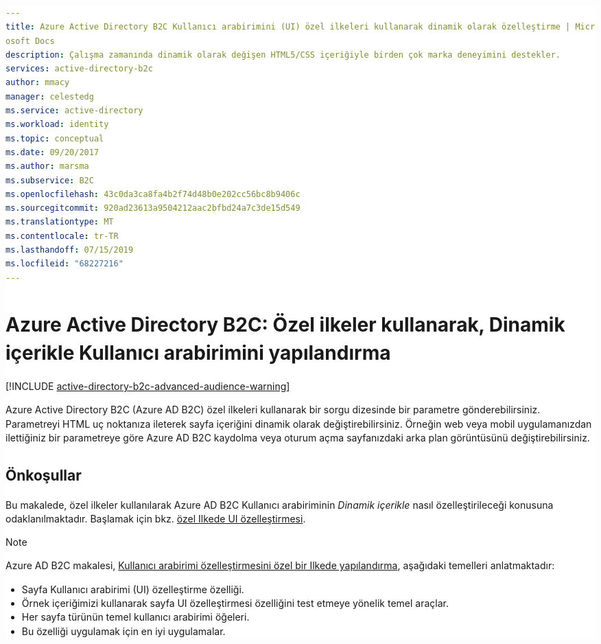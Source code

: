 ```yaml
---
title: Azure Active Directory B2C Kullanıcı arabirimini (UI) özel ilkeleri kullanarak dinamik olarak özelleştirme | Microsoft Docs
description: Çalışma zamanında dinamik olarak değişen HTML5/CSS içeriğiyle birden çok marka deneyimini destekler.
services: active-directory-b2c
author: mmacy
manager: celestedg
ms.service: active-directory
ms.workload: identity
ms.topic: conceptual
ms.date: 09/20/2017
ms.author: marsma
ms.subservice: B2C
ms.openlocfilehash: 43c0da3ca8fa4b2f74d48b0e202cc56bc8b9406c
ms.sourcegitcommit: 920ad23613a9504212aac2bfbd24a7c3de15d549
ms.translationtype: MT
ms.contentlocale: tr-TR
ms.lasthandoff: 07/15/2019
ms.locfileid: "68227216"
---
```

# <a name="azure-active-directory-b2c-configure-the-ui-with-dynamic-content-by-using-custom-policies"></a>Azure Active Directory B2C: Özel ilkeler kullanarak, Dinamik içerikle Kullanıcı arabirimini yapılandırma

[!INCLUDE [active-directory-b2c-advanced-audience-warning](../../includes/active-directory-b2c-advanced-audience-warning.md)]

Azure Active Directory B2C (Azure AD B2C) özel ilkeleri kullanarak bir sorgu dizesinde bir parametre gönderebilirsiniz. Parametreyi HTML uç noktanıza ileterek sayfa içeriğini dinamik olarak değiştirebilirsiniz. Örneğin web veya mobil uygulamanızdan ilettiğiniz bir parametreye göre Azure AD B2C kaydolma veya oturum açma sayfanızdaki arka plan görüntüsünü değiştirebilirsiniz.

## <a name="prerequisites"></a>Önkoşullar
Bu makalede, özel ilkeler kullanılarak Azure AD B2C Kullanıcı arabiriminin *Dinamik içerikle* nasıl özelleştirileceği konusuna odaklanılmaktadır. Başlamak için bkz. [özel Ilkede UI özelleştirmesi](active-directory-b2c-ui-customization-custom.md).

>[!NOTE]
>Azure AD B2C makalesi, [Kullanıcı arabirimi özelleştirmesini özel bir Ilkede yapılandırma](active-directory-b2c-ui-customization-custom.md), aşağıdaki temelleri anlatmaktadır:
> * Sayfa Kullanıcı arabirimi (UI) özelleştirme özelliği.
> * Örnek içeriğimizi kullanarak sayfa UI özelleştirmesi özelliğini test etmeye yönelik temel araçlar.
> * Her sayfa türünün temel kullanıcı arabirimi öğeleri.
> * Bu özelliği uygulamak için en iyi uygulamalar.
